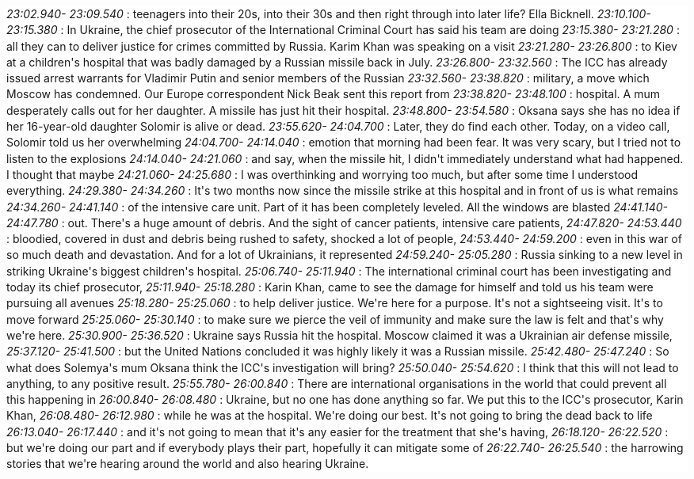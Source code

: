 *23:02.940- 23:09.540* :  teenagers into their 20s, into their 30s and then right through into later life? Ella Bicknell.
*23:10.100- 23:15.380* :  In Ukraine, the chief prosecutor of the International Criminal Court has said his team are doing
*23:15.380- 23:21.280* :  all they can to deliver justice for crimes committed by Russia. Karim Khan was speaking on a visit
*23:21.280- 23:26.800* :  to Kiev at a children's hospital that was badly damaged by a Russian missile back in July.
*23:26.800- 23:32.560* :  The ICC has already issued arrest warrants for Vladimir Putin and senior members of the Russian
*23:32.560- 23:38.820* :  military, a move which Moscow has condemned. Our Europe correspondent Nick Beak sent this report from
*23:38.820- 23:48.100* :  hospital. A mum desperately calls out for her daughter. A missile has just hit their hospital.
*23:48.800- 23:54.580* :  Oksana says she has no idea if her 16-year-old daughter Solomir is alive or dead.
*23:55.620- 24:04.700* :  Later, they do find each other. Today, on a video call, Solomir told us her overwhelming
*24:04.700- 24:14.040* :  emotion that morning had been fear. It was very scary, but I tried not to listen to the explosions
*24:14.040- 24:21.060* :  and say, when the missile hit, I didn't immediately understand what had happened. I thought that maybe
*24:21.060- 24:25.680* :  I was overthinking and worrying too much, but after some time I understood everything.
*24:29.380- 24:34.260* :  It's two months now since the missile strike at this hospital and in front of us is what remains
*24:34.260- 24:41.140* :  of the intensive care unit. Part of it has been completely leveled. All the windows are blasted
*24:41.140- 24:47.780* :  out. There's a huge amount of debris. And the sight of cancer patients, intensive care patients,
*24:47.820- 24:53.440* :  bloodied, covered in dust and debris being rushed to safety, shocked a lot of people,
*24:53.440- 24:59.200* :  even in this war of so much death and devastation. And for a lot of Ukrainians, it represented
*24:59.240- 25:05.280* :  Russia sinking to a new level in striking Ukraine's biggest children's hospital.
*25:06.740- 25:11.940* :  The international criminal court has been investigating and today its chief prosecutor,
*25:11.940- 25:18.280* :  Karin Khan, came to see the damage for himself and told us his team were pursuing all avenues
*25:18.280- 25:25.060* :  to help deliver justice. We're here for a purpose. It's not a sightseeing visit. It's to move forward
*25:25.060- 25:30.140* :  to make sure we pierce the veil of immunity and make sure the law is felt and that's why we're here.
*25:30.900- 25:36.520* :  Ukraine says Russia hit the hospital. Moscow claimed it was a Ukrainian air defense missile,
*25:37.120- 25:41.500* :  but the United Nations concluded it was highly likely it was a Russian missile.
*25:42.480- 25:47.240* :  So what does Solemya's mum Oksana think the ICC's investigation will bring?
*25:50.040- 25:54.620* :  I think that this will not lead to anything, to any positive result.
*25:55.780- 26:00.840* :  There are international organisations in the world that could prevent all this happening in
*26:00.840- 26:08.480* :  Ukraine, but no one has done anything so far. We put this to the ICC's prosecutor, Karin Khan,
*26:08.480- 26:12.980* :  while he was at the hospital. We're doing our best. It's not going to bring the dead back to life
*26:13.040- 26:17.440* :  and it's not going to mean that it's any easier for the treatment that she's having,
*26:18.120- 26:22.520* :  but we're doing our part and if everybody plays their part, hopefully it can mitigate some of
*26:22.740- 26:25.540* :  the harrowing stories that we're hearing around the world and also hearing Ukraine.